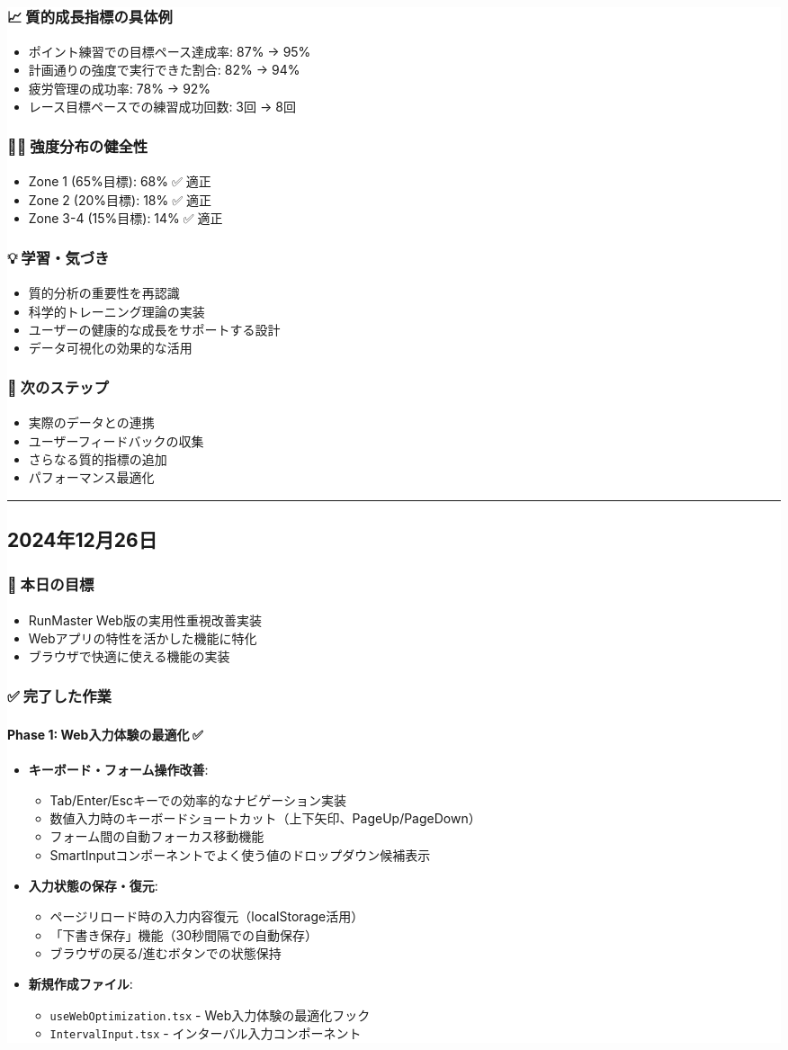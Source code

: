 ### 📈 質的成長指標の具体例
- ポイント練習での目標ペース達成率: 87% → 95%
- 計画通りの強度で実行できた割合: 82% → 94%
- 疲労管理の成功率: 78% → 92%
- レース目標ペースでの練習成功回数: 3回 → 8回

### 🏃‍♂️ 強度分布の健全性
- Zone 1 (65%目標): 68% ✅ 適正
- Zone 2 (20%目標): 18% ✅ 適正
- Zone 3-4 (15%目標): 14% ✅ 適正

### 💡 学習・気づき
- 質的分析の重要性を再認識
- 科学的トレーニング理論の実装
- ユーザーの健康的な成長をサポートする設計
- データ可視化の効果的な活用

### 🚀 次のステップ
- 実際のデータとの連携
- ユーザーフィードバックの収集
- さらなる質的指標の追加
- パフォーマンス最適化


---

## 2024年12月26日

### 🎯 本日の目標
- RunMaster Web版の実用性重視改善実装
- Webアプリの特性を活かした機能に特化
- ブラウザで快適に使える機能の実装

### ✅ 完了した作業

#### Phase 1: Web入力体験の最適化 ✅
- **キーボード・フォーム操作改善**:
  - Tab/Enter/Escキーでの効率的なナビゲーション実装
  - 数値入力時のキーボードショートカット（上下矢印、PageUp/PageDown）
  - フォーム間の自動フォーカス移動機能
  - SmartInputコンポーネントでよく使う値のドロップダウン候補表示

- **入力状態の保存・復元**:
  - ページリロード時の入力内容復元（localStorage活用）
  - 「下書き保存」機能（30秒間隔での自動保存）
  - ブラウザの戻る/進むボタンでの状態保持

- **新規作成ファイル**:
  - `useWebOptimization.tsx` - Web入力体験の最適化フック
  - `IntervalInput.tsx` - インターバル入力コンポーネント
